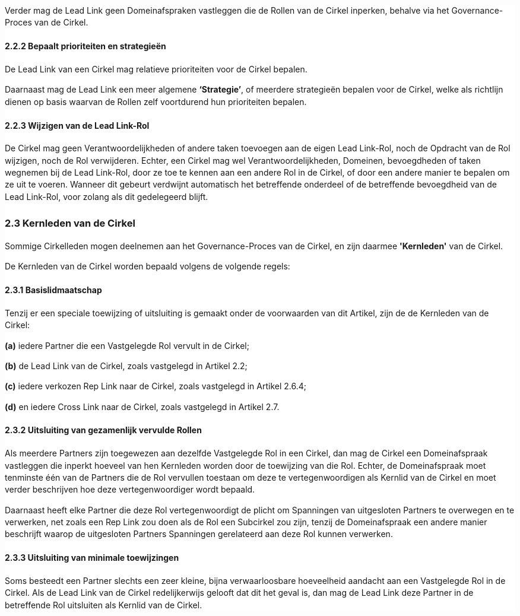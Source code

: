 Verder mag de Lead Link geen Domeinafspraken vastleggen die de Rollen van de Cirkel inperken, behalve via het Governance-Proces van de Cirkel.

#### 2.2.2 Bepaalt prioriteiten en strategieën 

De Lead Link van een Cirkel mag relatieve prioriteiten voor de Cirkel bepalen. 

Daarnaast mag de Lead Link een meer algemene **‘Strategie’**, of meerdere strategieën bepalen voor de Cirkel, welke als richtlijn dienen op basis waarvan de Rollen zelf voortdurend hun prioriteiten bepalen. 

#### 2.2.3 Wijzigen van de Lead Link-Rol

De Cirkel mag geen Verantwoordelijkheden of andere taken toevoegen aan de eigen Lead Link-Rol, noch de Opdracht van de Rol wijzigen, noch de Rol verwijderen. Echter, een Cirkel mag wel Verantwoordelijkheden, Domeinen, bevoegdheden of taken wegnemen bij de Lead Link-Rol, door ze toe te kennen aan een andere Rol in de Cirkel, of door een andere manier te bepalen om ze uit te voeren. Wanneer dit gebeurt verdwijnt automatisch het betreffende onderdeel of de betreffende bevoegdheid van de Lead Link-Rol, voor zolang als dit gedelegeerd blijft.

### 2.3 Kernleden van de Cirkel

Sommige Cirkelleden mogen deelnemen aan het Governance-Proces van de Cirkel, en zijn daarmee **'Kernleden'** van de Cirkel.

De Kernleden van de Cirkel worden bepaald volgens de volgende regels:

#### 2.3.1 Basislidmaatschap

Tenzij er een speciale toewijzing of uitsluiting is gemaakt onder de voorwaarden van dit Artikel, zijn de de Kernleden van de Cirkel:

**(a)** iedere Partner die een Vastgelegde Rol vervult in de Cirkel;

**(b)** de Lead Link van de Cirkel, zoals vastgelegd in Artikel 2.2;

**(c)** iedere verkozen Rep Link naar de Cirkel, zoals vastgelegd in Artikel 2.6.4;

**(d)** en iedere Cross Link naar de Cirkel, zoals vastgelegd in Artikel 2.7.

#### 2.3.2 Uitsluiting van gezamenlijk vervulde Rollen

Als meerdere Partners zijn toegewezen aan dezelfde Vastgelegde Rol in een Cirkel, dan mag de Cirkel een Domeinafspraak vastleggen die inperkt hoeveel van hen Kernleden worden door de toewijzing van die Rol. Echter, de Domeinafspraak moet tenminste één van de Partners die de Rol vervullen toestaan om deze te vertegenwoordigen als Kernlid van de Cirkel en moet verder beschrijven hoe deze vertegenwoordiger wordt bepaald.

Daarnaast heeft elke Partner die deze Rol vertegenwoordigt de plicht om Spanningen van uitgesloten Partners te overwegen en te verwerken, net zoals een Rep Link zou doen als de Rol een Subcirkel zou zijn, tenzij de Domeinafspraak een andere manier beschrijft waarop de uitgesloten Partners Spanningen gerelateerd aan deze Rol kunnen verwerken.

#### 2.3.3 Uitsluiting van minimale toewijzingen

Soms besteedt een Partner slechts een zeer kleine, bijna verwaarloosbare hoeveelheid aandacht aan een Vastgelegde Rol in de Cirkel. Als de Lead Link van de Cirkel redelijkerwijs gelooft dat dit het geval is, dan mag de Lead Link deze Partner in de betreffende Rol uitsluiten als Kernlid van de Cirkel.
